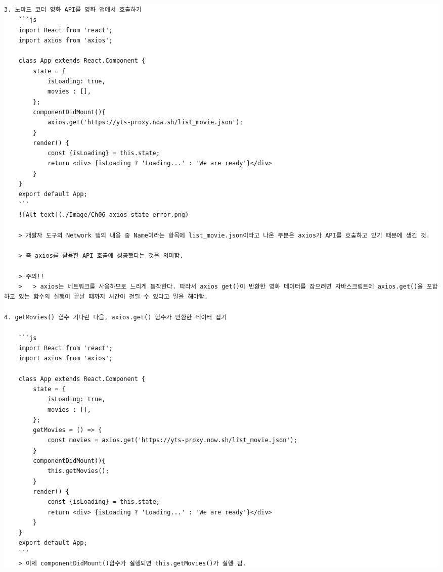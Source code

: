     3. 노마드 코더 영화 API를 영화 앱에서 호출하기
        ```js
        import React from 'react';
        import axios from 'axios';

        class App extends React.Component {
            state = {
                isLoading: true,
                movies : [],
            };
            componentDidMount(){
                axios.get('https://yts-proxy.now.sh/list_movie.json');
            }   
            render() {
                const {isLoading} = this.state;
                return <div> {isLoading ? 'Loading...' : 'We are ready'}</div>
            }
        }
        export default App;
        ```
        ![Alt text](./Image/Ch06_axios_state_error.png)

        > 개발자 도구의 Network 탭의 내용 중 Name이라는 항목에 list_movie.json이라고 나온 부분은 axios가 API를 호출하고 있기 때문에 생긴 것.

        > 즉 axios를 활용한 API 호출에 성공했다는 것을 의미함.

        > 주의!!
        >   > axios는 네트워크를 사용하므로 느리게 동작한다. 따라서 axios get()이 반환한 영화 데이터를 잡으려면 자바스크립트에 axios.get()을 포함하고 있는 함수의 실행이 끝날 때까지 시간이 걸릴 수 있다고 말을 해야함.

    4. getMovies() 함수 기다린 다음, axios.get() 함수가 반환한 데이터 잡기

        ```js
        import React from 'react';
        import axios from 'axios';

        class App extends React.Component {
            state = {
                isLoading: true,
                movies : [],
            };
            getMovies = () => {
                const movies = axios.get('https://yts-proxy.now.sh/list_movie.json');
            }
            componentDidMount(){
                this.getMovies();
            }
            render() {
                const {isLoading} = this.state;
                return <div> {isLoading ? 'Loading...' : 'We are ready'}</div>
            }
        }
        export default App;
        ```
        > 이제 componentDidMount()함수가 실행되면 this.getMovies()가 실행 됨.    
